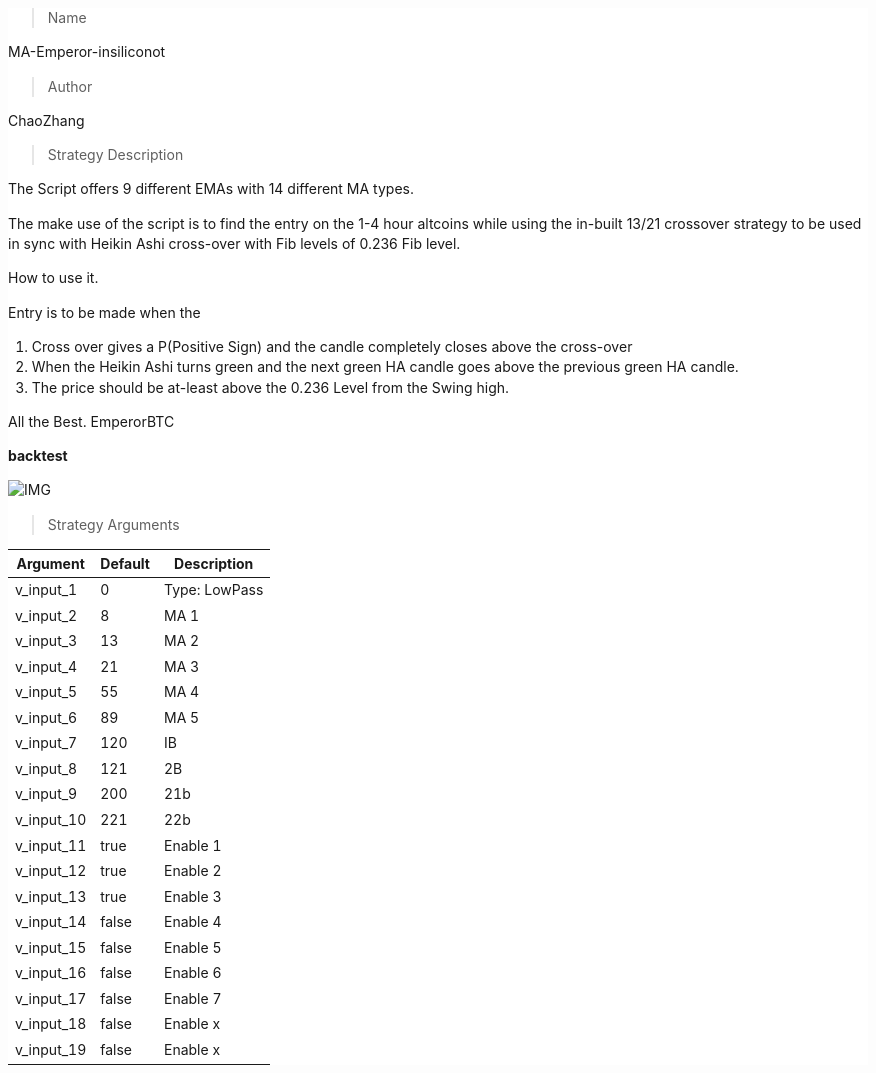 
> Name

MA-Emperor-insiliconot

> Author

ChaoZhang

> Strategy Description

The Script offers 9 different EMAs with 14 different MA types.

The make use of the script is to find the entry on the 1-4 hour altcoins while using the in-built 13/21 crossover strategy to be used in sync with Heikin Ashi cross-over with Fib levels of 0.236 Fib level.

How to use it.

Entry is to be made when the
1. Cross over gives a P(Positive Sign) and the candle completely closes above the cross-over
2. When the Heikin Ashi turns green and the next green HA candle goes above the previous green HA candle.
3. The price should be at-least above the 0.236 Level from the Swing high.

All the Best.
EmperorBTC

**backtest**

 ![IMG](https://www.fmz.com/upload/asset/1a8f3eeae4b9754418d.jpg) 

> Strategy Arguments



|Argument|Default|Description|
|----|----|----|
|v_input_1|0|Type: LowPass|DEMA|EMA|Gaussian|Geometric_Mean|Butterworth_2Pole|McGuinley|SMA|Sine_WMA|Smoothed_MA|Super_Smoother|Triangular_MA|Wilders|Zero_Lag|
|v_input_2|8|MA 1|
|v_input_3|13|MA 2|
|v_input_4|21|MA 3|
|v_input_5|55|MA 4|
|v_input_6|89|MA 5|
|v_input_7|120|IB|
|v_input_8|121|2B|
|v_input_9|200|21b|
|v_input_10|221|22b|
|v_input_11|true|Enable 1|
|v_input_12|true|Enable 2|
|v_input_13|true|Enable 3|
|v_input_14|false|Enable 4|
|v_input_15|false|Enable 5|
|v_input_16|false|Enable 6|
|v_input_17|false|Enable 7|
|v_input_18|false|Enable x|
|v_input_19|false|Enable x|